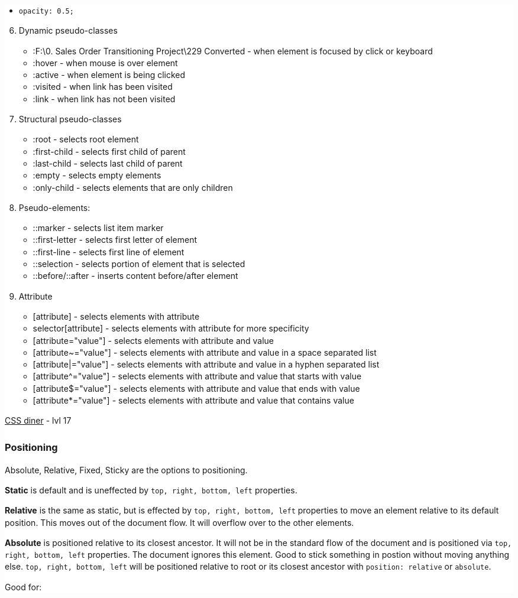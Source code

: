    - `opacity: 0.5;`

6. Dynamic pseudo-classes

   - :F:\0. Sales Order Transitioning Project\229 Converted - when element is focused by click or keyboard
   - :hover - when mouse is over element
   - :active - when element is being clicked
   - :visited - when link has been visited
   - :link - when link has not been visited

7. Structural pseudo-classes

   - :root - selects root element
   - :first-child - selects first child of parent
   - :last-child - selects last child of parent
   - :empty - selects empty elements
   - :only-child - selects elements that are only children

8. Pseudo-elements:

   - ::marker - selects list item marker
   - ::first-letter - selects first letter of element
   - ::first-line - selects first line of element
   - ::selection - selects portion of element that is selected
   - ::before/::after - inserts content before/after element

9. Attribute
   - [attribute] - selects elements with attribute
   - selector[attribute] - selects elements with attribute for more specificity
   - [attribute="value"] - selects elements with attribute and value
   - [attribute~="value"] - selects elements with attribute and value in a space separated list
   - [attribute|="value"] - selects elements with attribute and value in a hyphen separated list
   - [attribute^="value"] - selects elements with attribute and value that starts with value
   - [attribute$="value"] - selects elements with attribute and value that ends with value
   - [attribute*="value"] - selects elements with attribute and value that contains value

[CSS diner](https://flukeout.github.io/#) - lvl 17

### Positioning

Absolute, Relative, Fixed, Sticky are the options to positioning.

**Static** is default and is uneffected by `top, right, bottom, left` properties.

**Relative** is the same as static, but is effected by `top, right, bottom, left` properties to move an element relative to its default position.
This moves out of the document flow. It will overflow over to the other elements.

**Absolute** is positioned relative to its closest ancestor. It will not be in the standard flow of the document and is positioned via `top, right, bottom, left` properties. The document ignores this element. Good to stick something in postion without moving anything else. `top, right, bottom, left` will be positioned relative to root or its closest ancestor with `position: relative` or `absolute`.

Good for:
